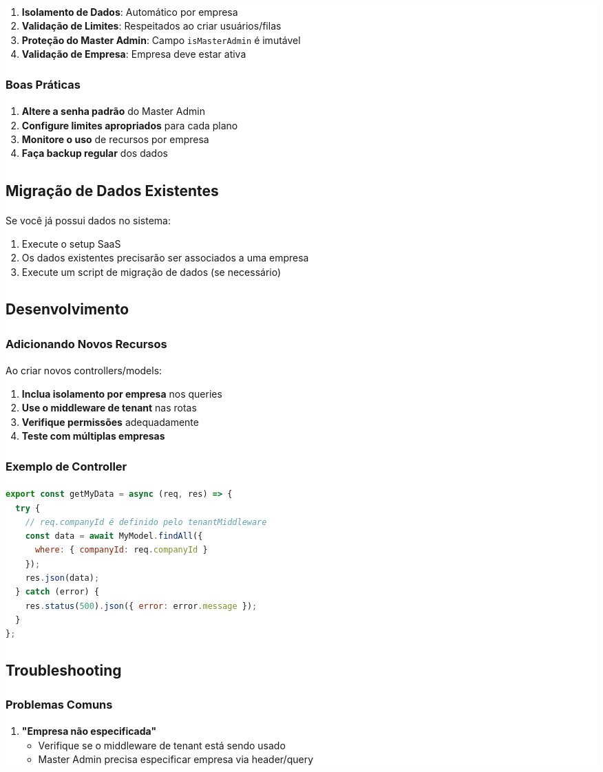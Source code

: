 1. **Isolamento de Dados**: Automático por empresa
2. **Validação de Limites**: Respeitados ao criar usuários/filas
3. **Proteção do Master Admin**: Campo `isMasterAdmin` é imutável
4. **Validação de Empresa**: Empresa deve estar ativa

### Boas Práticas

1. **Altere a senha padrão** do Master Admin
2. **Configure limites apropriados** para cada plano
3. **Monitore o uso** de recursos por empresa
4. **Faça backup regular** dos dados

## Migração de Dados Existentes

Se você já possui dados no sistema:

1. Execute o setup SaaS
2. Os dados existentes precisarão ser associados a uma empresa
3. Execute um script de migração de dados (se necessário)

## Desenvolvimento

### Adicionando Novos Recursos

Ao criar novos controllers/models:

1. **Inclua isolamento por empresa** nos queries
2. **Use o middleware de tenant** nas rotas
3. **Verifique permissões** adequadamente
4. **Teste com múltiplas empresas**

### Exemplo de Controller

```javascript
export const getMyData = async (req, res) => {
  try {
    // req.companyId é definido pelo tenantMiddleware
    const data = await MyModel.findAll({
      where: { companyId: req.companyId }
    });
    res.json(data);
  } catch (error) {
    res.status(500).json({ error: error.message });
  }
};
```

## Troubleshooting

### Problemas Comuns

1. **"Empresa não especificada"**
   - Verifique se o middleware de tenant está sendo usado
   - Master Admin precisa especificar empresa via header/query
